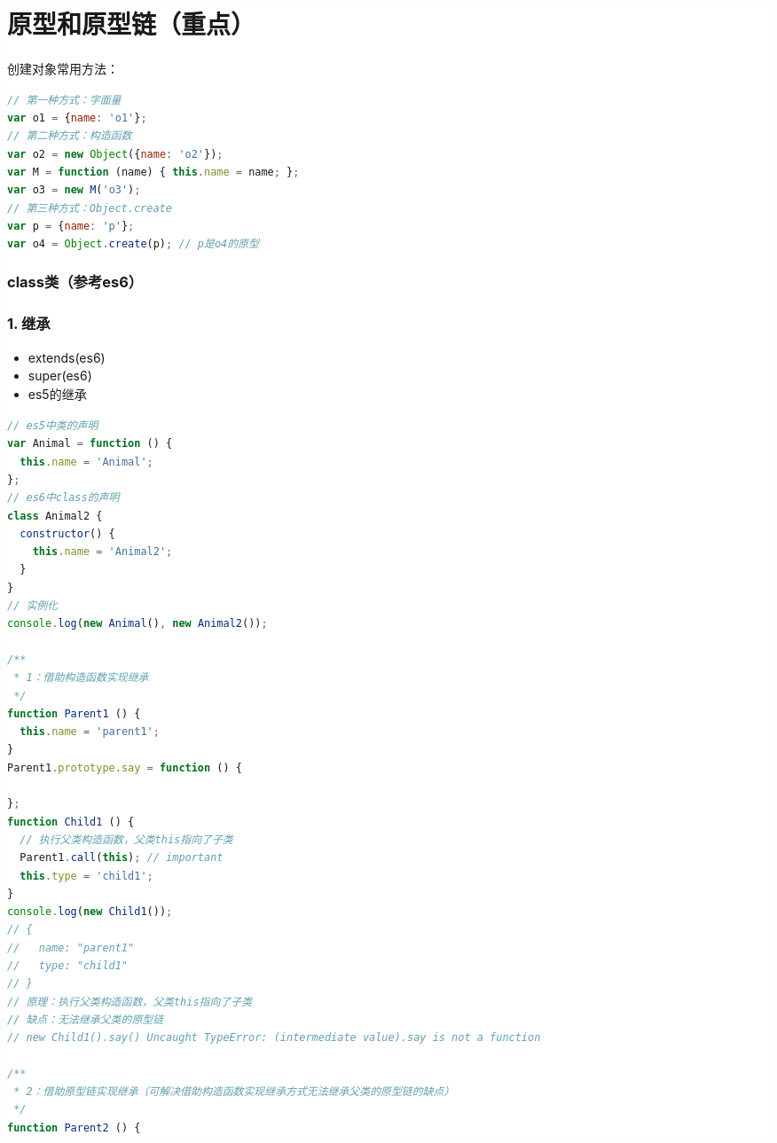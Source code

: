 # 原型和原型链（重点）

创建对象常用方法：
```js
// 第一种方式：字面量
var o1 = {name: 'o1'};
// 第二种方式：构造函数
var o2 = new Object({name: 'o2'});
var M = function (name) { this.name = name; };
var o3 = new M('o3');
// 第三种方式：Object.create
var p = {name: 'p'};
var o4 = Object.create(p); // p是o4的原型
```
### class类（参考es6）

### 1. 继承
- extends(es6)
- super(es6)
- es5的继承

```js
// es5中类的声明
var Animal = function () {
  this.name = 'Animal';
};
// es6中class的声明
class Animal2 {
  constructor() {
    this.name = 'Animal2';
  }
}
// 实例化
console.log(new Animal(), new Animal2());

/**
 * 1：借助构造函数实现继承
 */
function Parent1 () {
  this.name = 'parent1';
}
Parent1.prototype.say = function () {

};
function Child1 () {
  // 执行父类构造函数，父类this指向了子类
  Parent1.call(this); // important
  this.type = 'child1';
}
console.log(new Child1());
// {
//   name: "parent1"
//   type: "child1"
// }
// 原理：执行父类构造函数，父类this指向了子类
// 缺点：无法继承父类的原型链
// new Child1().say() Uncaught TypeError: (intermediate value).say is not a function

/**
 * 2：借助原型链实现继承（可解决借助构造函数实现继承方式无法继承父类的原型链的缺点）
 */
function Parent2 () {
```